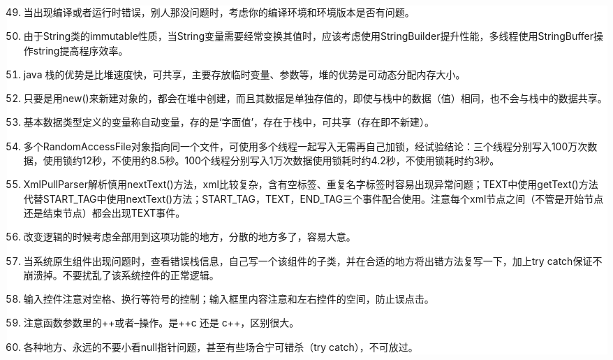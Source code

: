 49. 当出现编译或者运行时错误，别人那没问题时，考虑你的编译环境和环境版本是否有问题。

50. 由于String类的immutable性质，当String变量需要经常变换其值时，应该考虑使用StringBuilder提升性能，多线程使用StringBuffer操作string提高程序效率。

51. java 栈的优势是比堆速度快，可共享，主要存放临时变量、参数等，堆的优势是可动态分配内存大小。

52. 只要是用new()来新建对象的，都会在堆中创建，而且其数据是单独存值的，即使与栈中的数据（值）相同，也不会与栈中的数据共享。

53. 基本数据类型定义的变量称自动变量，存的是‘字面值’，存在于栈中，可共享（存在即不新建）。

54. 多个RandomAccessFile对象指向同一个文件，可使用多个线程一起写入无需再自己加锁，经试验结论：三个线程分别写入100万次数据，使用锁约12秒，不使用约8.5秒。100个线程分别写入1万次数据使用锁耗时约4.2秒，不使用锁耗时约3秒。

55. XmlPullParser解析慎用nextText()方法，xml比较复杂，含有空标签、重复名字标签时容易出现异常问题；TEXT中使用getText()方法代替START_TAG中使用nextText()方法；START_TAG，TEXT，END_TAG三个事件配合使用。注意每个xml节点之间（不管是开始节点还是结束节点）都会出现TEXT事件。

56. 改变逻辑的时候考虑全部用到这项功能的地方，分散的地方多了，容易大意。

57. 当系统原生组件出现问题时，查看错误栈信息，自己写一个该组件的子类，并在合适的地方将出错方法复写一下，加上try catch保证不崩溃掉。不要扰乱了该系统控件的正常逻辑。

58. 输入控件注意对空格、换行等符号的控制；输入框里内容注意和左右控件的空间，防止误点击。

59. 注意函数参数里的++或者–操作。是++c 还是 c++，区别很大。

60. 各种地方、永远的不要小看null指针问题，甚至有些场合宁可错杀（try catch），不可放过。